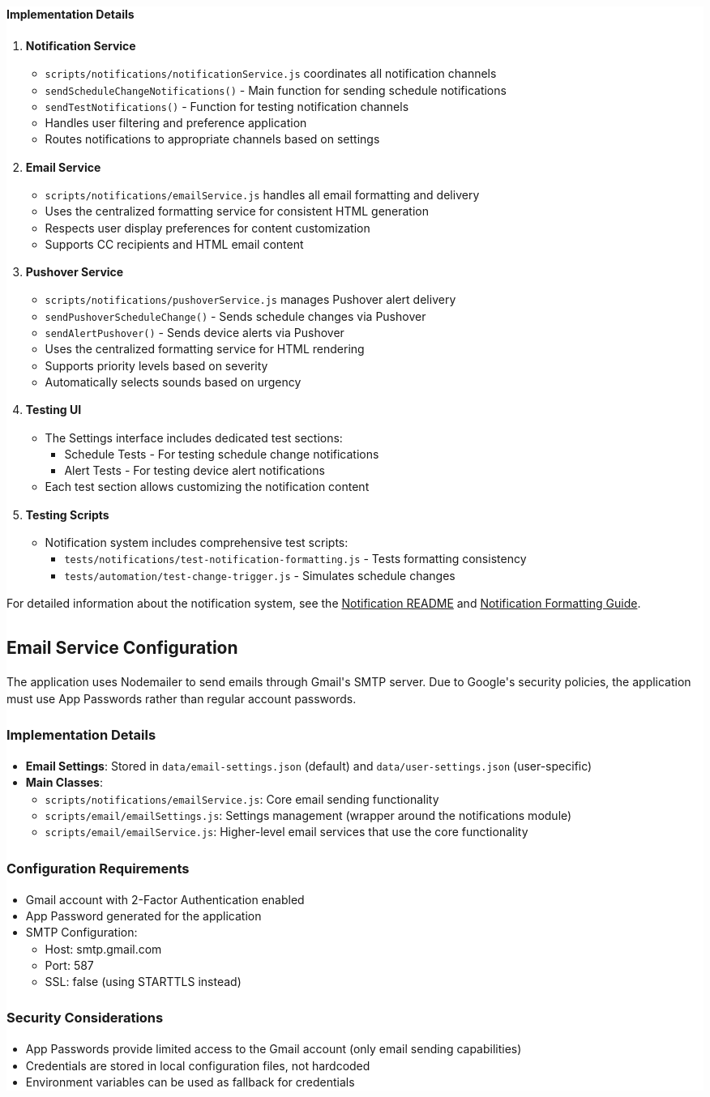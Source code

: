 #### Implementation Details

1. **Notification Service**
   - `scripts/notifications/notificationService.js` coordinates all notification channels
   - `sendScheduleChangeNotifications()` - Main function for sending schedule notifications
   - `sendTestNotifications()` - Function for testing notification channels
   - Handles user filtering and preference application
   - Routes notifications to appropriate channels based on settings

2. **Email Service**
   - `scripts/notifications/emailService.js` handles all email formatting and delivery
   - Uses the centralized formatting service for consistent HTML generation
   - Respects user display preferences for content customization
   - Supports CC recipients and HTML email content

3. **Pushover Service**
   - `scripts/notifications/pushoverService.js` manages Pushover alert delivery
   - `sendPushoverScheduleChange()` - Sends schedule changes via Pushover
   - `sendAlertPushover()` - Sends device alerts via Pushover
   - Uses the centralized formatting service for HTML rendering
   - Supports priority levels based on severity
   - Automatically selects sounds based on urgency

4. **Testing UI**
   - The Settings interface includes dedicated test sections:
     - Schedule Tests - For testing schedule change notifications
     - Alert Tests - For testing device alert notifications
   - Each test section allows customizing the notification content

5. **Testing Scripts**
   - Notification system includes comprehensive test scripts:
     - `tests/notifications/test-notification-formatting.js` - Tests formatting consistency
     - `tests/automation/test-change-trigger.js` - Simulates schedule changes

For detailed information about the notification system, see the [Notification README](../scripts/notifications/README.md) and [Notification Formatting Guide](notifications/formatting-guide.md).

## Email Service Configuration

The application uses Nodemailer to send emails through Gmail's SMTP server. Due to Google's security policies, the application must use App Passwords rather than regular account passwords.

### Implementation Details

- **Email Settings**: Stored in `data/email-settings.json` (default) and `data/user-settings.json` (user-specific)
- **Main Classes**: 
  - `scripts/notifications/emailService.js`: Core email sending functionality
  - `scripts/email/emailSettings.js`: Settings management (wrapper around the notifications module)
  - `scripts/email/emailService.js`: Higher-level email services that use the core functionality

### Configuration Requirements

- Gmail account with 2-Factor Authentication enabled
- App Password generated for the application
- SMTP Configuration:
  - Host: smtp.gmail.com
  - Port: 587
  - SSL: false (using STARTTLS instead)

### Security Considerations

- App Passwords provide limited access to the Gmail account (only email sending capabilities)
- Credentials are stored in local configuration files, not hardcoded
- Environment variables can be used as fallback for credentials